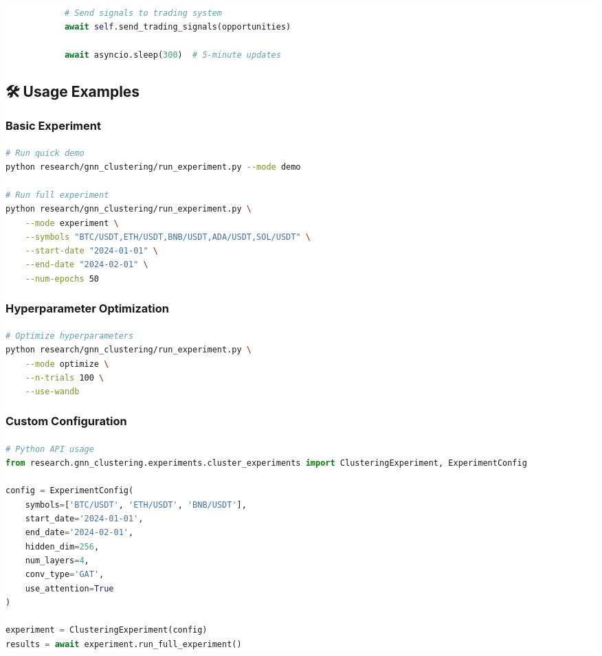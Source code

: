 ```python
            # Send signals to trading system
            await self.send_trading_signals(opportunities)
            
            await asyncio.sleep(300)  # 5-minute updates
```

## 🛠️ Usage Examples

### **Basic Experiment**
```bash
# Run quick demo
python research/gnn_clustering/run_experiment.py --mode demo

# Run full experiment
python research/gnn_clustering/run_experiment.py \
    --mode experiment \
    --symbols "BTC/USDT,ETH/USDT,BNB/USDT,ADA/USDT,SOL/USDT" \
    --start-date "2024-01-01" \
    --end-date "2024-02-01" \
    --num-epochs 50
```

### **Hyperparameter Optimization**
```bash
# Optimize hyperparameters
python research/gnn_clustering/run_experiment.py \
    --mode optimize \
    --n-trials 100 \
    --use-wandb
```

### **Custom Configuration**
```python
# Python API usage
from research.gnn_clustering.experiments.cluster_experiments import ClusteringExperiment, ExperimentConfig

config = ExperimentConfig(
    symbols=['BTC/USDT', 'ETH/USDT', 'BNB/USDT'],
    start_date='2024-01-01',
    end_date='2024-02-01',
    hidden_dim=256,
    num_layers=4,
    conv_type='GAT',
    use_attention=True
)

experiment = ClusteringExperiment(config)
results = await experiment.run_full_experiment()
```
